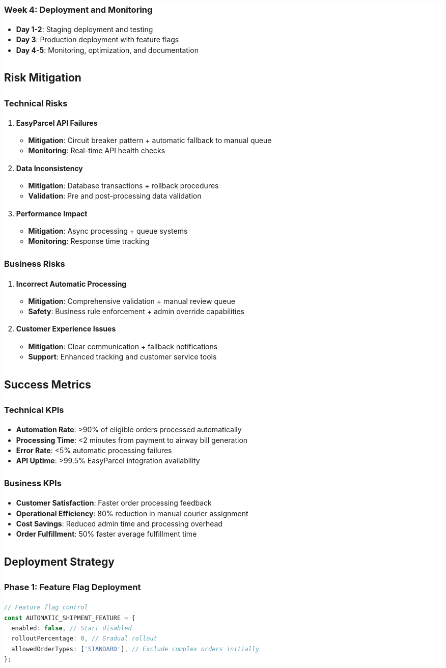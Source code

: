 ### Week 4: Deployment and Monitoring
- **Day 1-2**: Staging deployment and testing
- **Day 3**: Production deployment with feature flags
- **Day 4-5**: Monitoring, optimization, and documentation

## Risk Mitigation

### Technical Risks
1. **EasyParcel API Failures**
   - **Mitigation**: Circuit breaker pattern + automatic fallback to manual queue
   - **Monitoring**: Real-time API health checks

2. **Data Inconsistency**
   - **Mitigation**: Database transactions + rollback procedures
   - **Validation**: Pre and post-processing data validation

3. **Performance Impact**
   - **Mitigation**: Async processing + queue systems
   - **Monitoring**: Response time tracking

### Business Risks
1. **Incorrect Automatic Processing**
   - **Mitigation**: Comprehensive validation + manual review queue
   - **Safety**: Business rule enforcement + admin override capabilities

2. **Customer Experience Issues**
   - **Mitigation**: Clear communication + fallback notifications
   - **Support**: Enhanced tracking and customer service tools

## Success Metrics

### Technical KPIs
- **Automation Rate**: >90% of eligible orders processed automatically
- **Processing Time**: <2 minutes from payment to airway bill generation
- **Error Rate**: <5% automatic processing failures
- **API Uptime**: >99.5% EasyParcel integration availability

### Business KPIs
- **Customer Satisfaction**: Faster order processing feedback
- **Operational Efficiency**: 80% reduction in manual courier assignment
- **Cost Savings**: Reduced admin time and processing overhead
- **Order Fulfillment**: 50% faster average fulfillment time

## Deployment Strategy

### Phase 1: Feature Flag Deployment
```typescript
// Feature flag control
const AUTOMATIC_SHIPMENT_FEATURE = {
  enabled: false, // Start disabled
  rolloutPercentage: 0, // Gradual rollout
  allowedOrderTypes: ['STANDARD'], // Exclude complex orders initially
};
```
